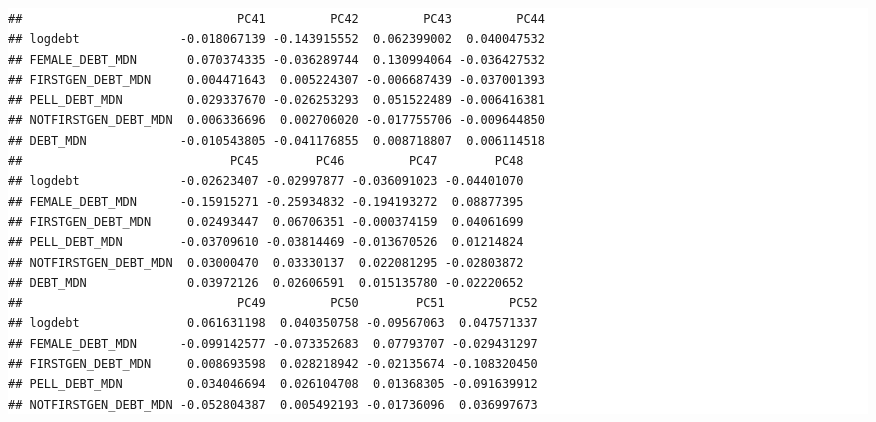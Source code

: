     ##                              PC41         PC42         PC43         PC44
    ## logdebt              -0.018067139 -0.143915552  0.062399002  0.040047532
    ## FEMALE_DEBT_MDN       0.070374335 -0.036289744  0.130994064 -0.036427532
    ## FIRSTGEN_DEBT_MDN     0.004471643  0.005224307 -0.006687439 -0.037001393
    ## PELL_DEBT_MDN         0.029337670 -0.026253293  0.051522489 -0.006416381
    ## NOTFIRSTGEN_DEBT_MDN  0.006336696  0.002706020 -0.017755706 -0.009644850
    ## DEBT_MDN             -0.010543805 -0.041176855  0.008718807  0.006114518
    ##                             PC45        PC46         PC47        PC48
    ## logdebt              -0.02623407 -0.02997877 -0.036091023 -0.04401070
    ## FEMALE_DEBT_MDN      -0.15915271 -0.25934832 -0.194193272  0.08877395
    ## FIRSTGEN_DEBT_MDN     0.02493447  0.06706351 -0.000374159  0.04061699
    ## PELL_DEBT_MDN        -0.03709610 -0.03814469 -0.013670526  0.01214824
    ## NOTFIRSTGEN_DEBT_MDN  0.03000470  0.03330137  0.022081295 -0.02803872
    ## DEBT_MDN              0.03972126  0.02606591  0.015135780 -0.02220652
    ##                              PC49         PC50        PC51         PC52
    ## logdebt               0.061631198  0.040350758 -0.09567063  0.047571337
    ## FEMALE_DEBT_MDN      -0.099142577 -0.073352683  0.07793707 -0.029431297
    ## FIRSTGEN_DEBT_MDN     0.008693598  0.028218942 -0.02135674 -0.108320450
    ## PELL_DEBT_MDN         0.034046694  0.026104708  0.01368305 -0.091639912
    ## NOTFIRSTGEN_DEBT_MDN -0.052804387  0.005492193 -0.01736096  0.036997673